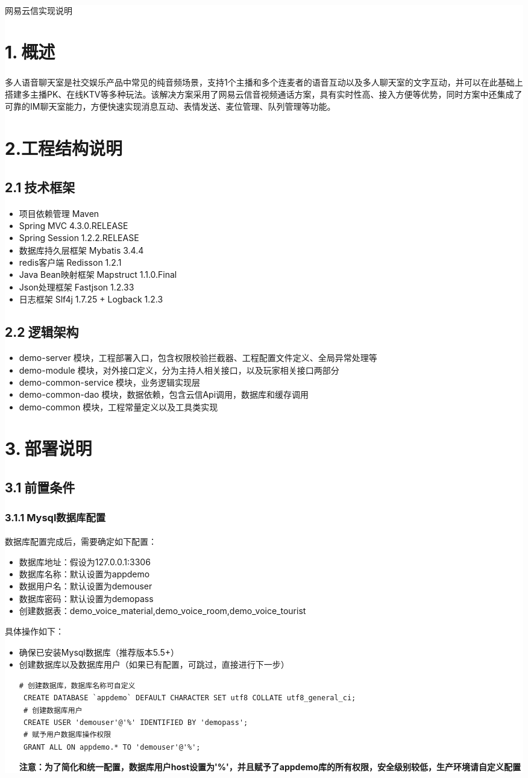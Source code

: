 网易云信实现说明
# 1. 概述
 多人语音聊天室是社交娱乐产品中常见的纯音频场景，支持1个主播和多个连麦者的语音互动以及多人聊天室的文字互动，并可以在此基础上搭建多主播PK、在线KTV等多种玩法。该解决方案采用了网易云信音视频通话方案，具有实时性高、接入方便等优势，同时方案中还集成了可靠的IM聊天室能力，方便快速实现消息互动、表情发送、麦位管理、队列管理等功能。
# 2.工程结构说明
## 2.1 技术框架
* 项目依赖管理 Maven
* Spring MVC 4.3.0.RELEASE
* Spring Session 1.2.2.RELEASE
* 数据库持久层框架 Mybatis 3.4.4
* redis客户端 Redisson 1.2.1
* Java Bean映射框架 Mapstruct 1.1.0.Final
* Json处理框架 Fastjson 1.2.33
* 日志框架 Slf4j 1.7.25 + Logback 1.2.3
## 2.2 逻辑架构
* demo-server 模块，工程部署入口，包含权限校验拦截器、工程配置文件定义、全局异常处理等
* demo-module 模块，对外接口定义，分为主持人相关接口，以及玩家相关接口两部分
* demo-common-service 模块，业务逻辑实现层
* demo-common-dao 模块，数据依赖，包含云信Api调用，数据库和缓存调用
* demo-common 模块，工程常量定义以及工具类实现
# 3. 部署说明
## 3.1 前置条件
### 3.1.1 Mysql数据库配置
数据库配置完成后，需要确定如下配置：
* 数据库地址：假设为127.0.0.1:3306
* 数据库名称：默认设置为appdemo
* 数据用户名：默认设置为demouser
* 数据库密码：默认设置为demopass
* 创建数据表：demo_voice_material,demo_voice_room,demo_voice_tourist

具体操作如下：
* 确保已安装Mysql数据库（推荐版本5.5+）
* 创建数据库以及数据库用户（如果已有配置，可跳过，直接进行下一步）
    ``` 
    # 创建数据库，数据库名称可自定义
     CREATE DATABASE `appdemo` DEFAULT CHARACTER SET utf8 COLLATE utf8_general_ci;
     # 创建数据库用户
     CREATE USER 'demouser'@'%' IDENTIFIED BY 'demopass';
     # 赋予用户数据库操作权限
     GRANT ALL ON appdemo.* TO 'demouser'@'%';
    ```
    **注意：为了简化和统一配置，数据库用户host设置为'%'，并且赋予了appdemo库的所有权限，安全级别较低，生产环境请自定义配置**

